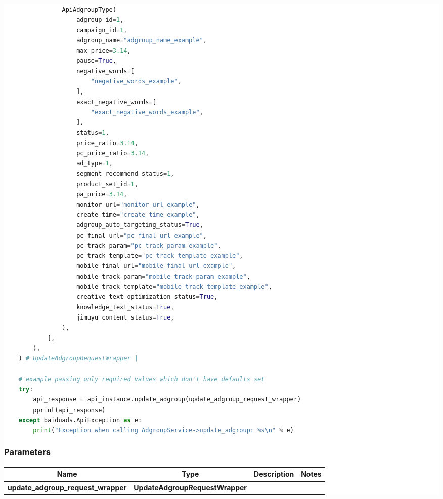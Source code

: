 ```python
                ApiAdgroupType(
                    adgroup_id=1,
                    campaign_id=1,
                    adgroup_name="adgroup_name_example",
                    max_price=3.14,
                    pause=True,
                    negative_words=[
                        "negative_words_example",
                    ],
                    exact_negative_words=[
                        "exact_negative_words_example",
                    ],
                    status=1,
                    price_ratio=3.14,
                    pc_price_ratio=3.14,
                    ad_type=1,
                    segment_recommend_status=1,
                    product_set_id=1,
                    pa_price=3.14,
                    monitor_url="monitor_url_example",
                    create_time="create_time_example",
                    adgroup_auto_targeting_status=True,
                    pc_final_url="pc_final_url_example",
                    pc_track_param="pc_track_param_example",
                    pc_track_template="pc_track_template_example",
                    mobile_final_url="mobile_final_url_example",
                    mobile_track_param="mobile_track_param_example",
                    mobile_track_template="mobile_track_template_example",
                    creative_text_optimization_status=True,
                    knowledge_text_status=True,
                    jimuyu_content_status=True,
                ),
            ],
        ),
    ) # UpdateAdgroupRequestWrapper | 

    # example passing only required values which don't have defaults set
    try:
        api_response = api_instance.update_adgroup(update_adgroup_request_wrapper)
        pprint(api_response)
    except baiduads.ApiException as e:
        print("Exception when calling AdgroupService->update_adgroup: %s\n" % e)
```


### Parameters

Name | Type | Description  | Notes
------------- | ------------- | ------------- | -------------
 **update_adgroup_request_wrapper** | [**UpdateAdgroupRequestWrapper**](UpdateAdgroupRequestWrapper.md)|  |
